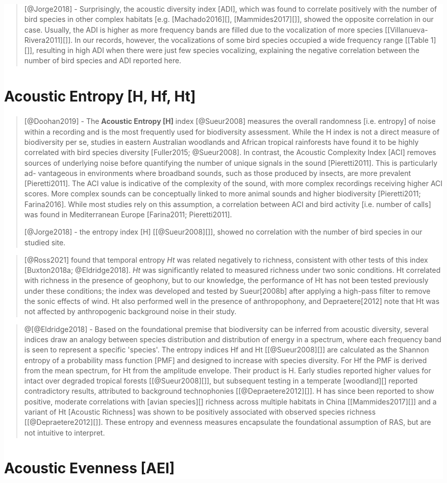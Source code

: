 > [@Jorge2018] - Surprisingly, the acoustic diversity index [ADI], which was found to correlate positively with the number of bird species in other complex habitats [e.g. [Machado2016][], [Mammides2017][]], showed the opposite correlation in our case. Usually, the ADI is higher as more frequency bands are filled due to the vocalization of more species [[Villanueva-Rivera2011][]]. In our records, however, the vocalizations of some bird species occupied a wide frequency range [[Table 1][]], resulting in high ADI when there were just few species vocalizing, explaining the negative correlation between the number of bird species and ADI reported here.



# Acoustic Entropy [H, Hf, Ht]

> [@Doohan2019] - The **Acoustic Entropy [H]** index [@Sueur2008] measures the overall randomness [i.e. entropy] of noise within a recording and is the most frequently used for biodiversity assessment. While the H index is not a direct measure of biodiversity per se, studies in eastern Australian woodlands and African tropical rainforests have found it to be highly correlated with bird species diversity [Fuller2015; @Sueur2008]. In contrast, the Acoustic Complexity Index [ACI] removes sources of underlying noise before quantifying the number of unique signals in the sound [Pieretti2011]. This is particularly ad- vantageous in environments where broadband sounds, such as those produced by insects, are more prevalent [Pieretti2011]. The ACI value is indicative of the complexity of the sound, with more complex recordings receiving higher ACI scores. More complex sounds can be conceptually linked to more animal sounds and higher biodiversity [Pieretti2011; Farina2016]. While most studies rely on this assumption, a correlation between ACI and bird activity [i.e. number of calls] was found in Mediterranean Europe [Farina2011; Pieretti2011].
>
> [@Jorge2018] - the entropy index [H] [[@Sueur2008][]], showed no correlation with the number of bird species in our studied site.


> [@Ross2021] found that temporal entropy *Ht* was related negatively to richness, consistent with other tests of this index [Buxton2018a; @Eldridge2018]. *Ht* was significantly related to measured richness under two sonic conditions. Ht correlated with richness in the presence of geophony, but to our knowledge, the performance of Ht has not been tested previously under these conditions; the index was developed and tested by Sueur[2008b] after applying a high-pass filter to remove the sonic effects of wind. Ht also performed well in the presence of anthropophony, and Depraetere[2012] note that Ht was not affected by anthropogenic background noise in their study.

> \@[@Eldridge2018] - Based on the foundational premise that biodiversity can be inferred from acoustic diversity, several indices draw an analogy between species distribution and distribution of energy in a spectrum, where each frequency band is seen to represent a specific 'species'. The entropy indices Hf and Ht [[@Sueur2008][]] are calculated as the Shannon entropy of a probability mass function [PMF] and designed to increase with species diversity. For Hf the PMF is derived from the mean spectrum, for Ht from the amplitude envelope. Their product is H. Early studies reported higher values for intact over degraded tropical forests [[@Sueur2008][]], but subsequent testing in a temperate [woodland][] reported contradictory results, attributed to background technophonies [[@Depraetere2012][]]. H has since been reported to show positive, moderate correlations with [avian species][] richness across multiple habitats in China [[Mammides2017][]] and a variant of Ht [Acoustic Richness] was shown to be positively associated with observed species richness [[@Depraetere2012][]]. These entropy and evenness measures encapsulate the foundational assumption of RAS, but are not intuitive to interpret.



# Acoustic Evenness [AEI]
